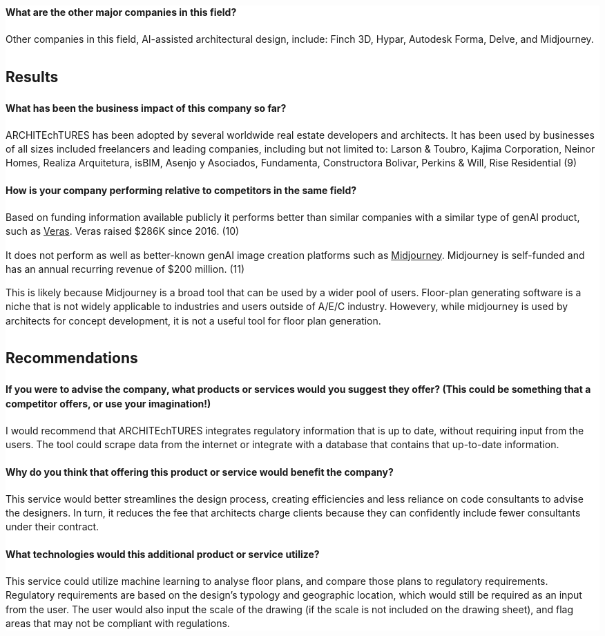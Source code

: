 #### What are the other major companies in this field?
Other companies in this field, AI-assisted architectural design, include: Finch 3D, Hypar, Autodesk Forma, Delve, and Midjourney.


## Results

#### What has been the business impact of this company so far? 
ARCHITEchTURES has been adopted by several worldwide real estate developers and architects. It has been used by businesses of all sizes included freelancers and leading companies, including but not limited to: Larson & Toubro, Kajima Corporation, Neinor Homes, Realiza Arquitetura, isBIM, Asenjo y Asociados, Fundamenta, Constructora Bolivar, Perkins & Will, Rise Residential (9)

#### How is your company performing relative to competitors in the same field?
Based on funding information available publicly it performs better than similar companies with a similar type of genAI product, such as [Veras](https://www.evolvelab.io/veras). Veras raised $286K since 2016. (10)

It does not perform as well as better-known genAI image creation platforms such as [Midjourney](https://www.midjourney.com/home). Midjourney is self-funded and has an annual recurring revenue of $200 million. (11) 
 
This is likely because Midjourney is a broad tool that can be used by a wider pool of users. Floor-plan generating software is a niche that is not widely applicable to industries and users outside of A/E/C industry. Howevery, while midjourney is used by architects for concept development, it is not a useful tool for floor plan generation. 

## Recommendations

#### If you were to advise the company, what products or services would you suggest they offer? (This could be something that a competitor offers, or use your imagination!)
I would recommend that ARCHITEchTURES integrates regulatory information that is up to date, without requiring input from the users. The tool could scrape data from the internet or integrate with a database that contains that up-to-date information.

#### Why do you think that offering this product or service would benefit the company?
This service would better streamlines the design process, creating efficiencies and less reliance on code consultants to advise the designers. In turn, it reduces the fee that architects charge clients because they can confidently include fewer consultants under their contract.

#### What technologies would this additional product or service utilize?
This service could utilize machine learning to analyse floor plans, and compare those plans to regulatory requirements. Regulatory requirements are based on the design’s typology and geographic location, which would still be required as an input from the user. The user would also input the scale of the drawing (if the scale is not included on the drawing sheet), and flag areas that may not be compliant with regulations. 
